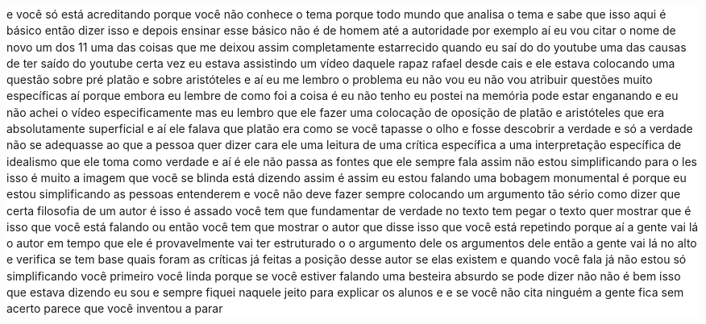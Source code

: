 e você só está acreditando porque você
não conhece o tema porque todo mundo que
analisa o tema e sabe que isso aqui é
básico
então dizer isso e depois ensinar esse
básico não é de homem até a autoridade
por exemplo
aí eu vou citar o nome de novo um dos 11
uma das coisas que me deixou assim
completamente estarrecido quando eu saí
do do youtube
uma das causas de ter saído do youtube
certa vez eu estava assistindo um vídeo
daquele rapaz rafael desde cais e ele
estava colocando uma questão sobre pré
platão e sobre aristóteles e aí eu me
lembro o problema eu não vou eu não vou
atribuir questões muito específicas aí
porque embora eu lembre de como foi a
coisa é eu não tenho eu postei na
memória pode estar enganando e eu não
achei o vídeo especificamente mas eu
lembro que ele fazer uma colocação de
oposição de platão e aristóteles que era
absolutamente superficial e aí ele
falava que platão era como se você
tapasse o olho e fosse descobrir a
verdade e só a verdade não se adequasse
ao que a pessoa quer dizer cara ele uma
leitura de uma crítica específica a uma
interpretação específica de idealismo
que ele toma como verdade
e aí é ele não passa as fontes que ele
sempre fala assim não estou
simplificando para o les
isso é muito
a imagem que você se blinda está dizendo
assim é assim eu estou falando uma
bobagem monumental é porque eu estou
simplificando as pessoas entenderem e
você não deve fazer sempre colocando um
argumento tão sério como dizer que certa
filosofia de um autor é isso é assado
você tem que fundamentar de verdade no
texto tem pegar o texto quer mostrar que
é isso que você está falando
ou então você tem que mostrar o autor
que disse isso que você está repetindo
porque aí a gente vai lá o autor em
tempo que ele é provavelmente vai ter
estruturado o o argumento dele os
argumentos dele
então a gente vai lá no alto e verifica
se tem base quais foram as críticas já
feitas a posição desse autor se elas
existem e quando você fala já não estou
só simplificando você
primeiro você linda porque se você
estiver falando uma besteira absurdo se
pode dizer não não é bem isso que estava
dizendo eu sou e sempre fiquei naquele
jeito para explicar os alunos e e se
você não cita ninguém a gente fica sem
acerto parece que você inventou a parar